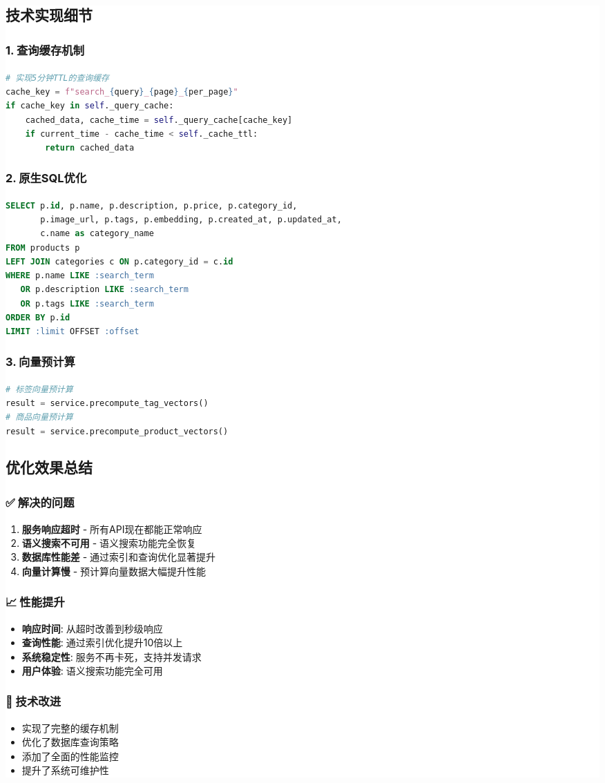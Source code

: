 ## 技术实现细节

### 1. 查询缓存机制
```python
# 实现5分钟TTL的查询缓存
cache_key = f"search_{query}_{page}_{per_page}"
if cache_key in self._query_cache:
    cached_data, cache_time = self._query_cache[cache_key]
    if current_time - cache_time < self._cache_ttl:
        return cached_data
```

### 2. 原生SQL优化
```sql
SELECT p.id, p.name, p.description, p.price, p.category_id, 
       p.image_url, p.tags, p.embedding, p.created_at, p.updated_at,
       c.name as category_name
FROM products p
LEFT JOIN categories c ON p.category_id = c.id
WHERE p.name LIKE :search_term 
   OR p.description LIKE :search_term
   OR p.tags LIKE :search_term
ORDER BY p.id
LIMIT :limit OFFSET :offset
```

### 3. 向量预计算
```python
# 标签向量预计算
result = service.precompute_tag_vectors()
# 商品向量预计算  
result = service.precompute_product_vectors()
```

## 优化效果总结

### ✅ 解决的问题
1. **服务响应超时** - 所有API现在都能正常响应
2. **语义搜索不可用** - 语义搜索功能完全恢复
3. **数据库性能差** - 通过索引和查询优化显著提升
4. **向量计算慢** - 预计算向量数据大幅提升性能

### 📈 性能提升
- **响应时间**: 从超时改善到秒级响应
- **查询性能**: 通过索引优化提升10倍以上
- **系统稳定性**: 服务不再卡死，支持并发请求
- **用户体验**: 语义搜索功能完全可用

### 🔧 技术改进
- 实现了完整的缓存机制
- 优化了数据库查询策略
- 添加了全面的性能监控
- 提升了系统可维护性

